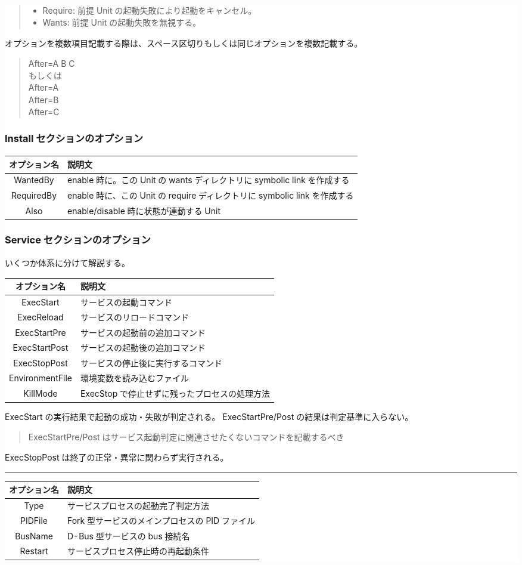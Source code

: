 > - Require: 前提 Unit の起動失敗により起動をキャンセル。
> - Wants: 前提 Unit の起動失敗を無視する。

オプションを複数項目記載する際は、スペース区切りもしくは同じオプションを複数記載する。

> After=A B C  
> もしくは  
> After=A  
> After=B  
> After=C

### Install セクションのオプション

| オプション名 | 説明文                                                                    |
| :----------: | :------------------------------------------------------------------------ |
|   WantedBy   | enable 時に。この Unit の wants ディレクトリに symbolic link を作成する   |
|  RequiredBy  | enable 時に、この Unit の require ディレクトリに symbolic link を作成する |
|     Also     | enable/disable 時に状態が連動する Unit                                    |

### Service セクションのオプション

いくつか体系に分けて解説する。

|  オプション名   | 説明文                                        |
| :-------------: | :-------------------------------------------- |
|    ExecStart    | サービスの起動コマンド                        |
|   ExecReload    | サービスのリロードコマンド                    |
|  ExecStartPre   | サービスの起動前の追加コマンド                |
|  ExecStartPost  | サービスの起動後の追加コマンド                |
|  ExecStopPost   | サービスの停止後に実行するコマンド            |
| EnvironmentFile | 環境変数を読み込むファイル                    |
|    KillMode     | ExecStop で停止せずに残ったプロセスの処理方法 |

ExecStart の実行結果で起動の成功・失敗が判定される。 ExecStartPre/Post の結果は判定基準に入らない。

> ExecStartPre/Post はサービス起動判定に関連させたくないコマンドを記載するべき

ExecStopPost は終了の正常・異常に関わらず実行される。

---

| オプション名 | 説明文                                         |
| :----------: | :--------------------------------------------- |
|     Type     | サービスプロセスの起動完了判定方法             |
|   PIDFile    | Fork 型サービスのメインプロセスの PID ファイル |
|   BusName    | D-Bus 型サービスの bus 接続名                  |
|   Restart    | サービスプロセス停止時の再起動条件             |
